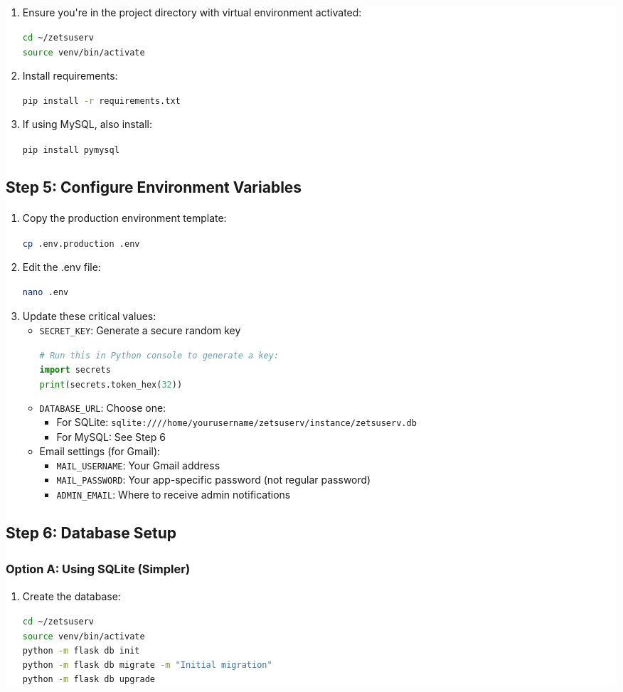 1. Ensure you're in the project directory with virtual environment activated:
   ```bash
   cd ~/zetsuserv
   source venv/bin/activate
   ```
2. Install requirements:
   ```bash
   pip install -r requirements.txt
   ```
3. If using MySQL, also install:
   ```bash
   pip install pymysql
   ```

## Step 5: Configure Environment Variables

1. Copy the production environment template:
   ```bash
   cp .env.production .env
   ```
2. Edit the .env file:
   ```bash
   nano .env
   ```
3. Update these critical values:
   - `SECRET_KEY`: Generate a secure random key
     ```python
     # Run this in Python console to generate a key:
     import secrets
     print(secrets.token_hex(32))
     ```
   - `DATABASE_URL`: Choose one:
     - For SQLite: `sqlite:////home/yourusername/zetsuserv/instance/zetsuserv.db`
     - For MySQL: See Step 6
   - Email settings (for Gmail):
     - `MAIL_USERNAME`: Your Gmail address
     - `MAIL_PASSWORD`: Your app-specific password (not regular password)
     - `ADMIN_EMAIL`: Where to receive admin notifications

## Step 6: Database Setup

### Option A: Using SQLite (Simpler)

1. Create the database:
   ```bash
   cd ~/zetsuserv
   source venv/bin/activate
   python -m flask db init
   python -m flask db migrate -m "Initial migration"
   python -m flask db upgrade
   ```
